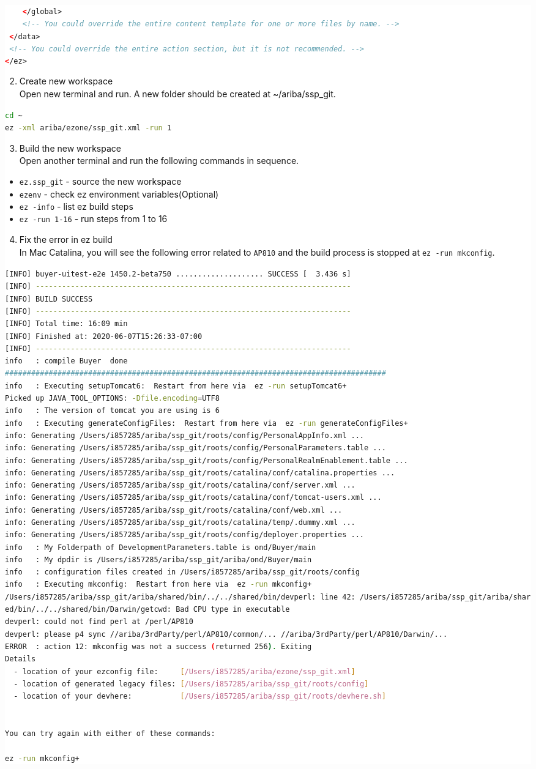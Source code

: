 ```xml
    </global>
    <!-- You could override the entire content template for one or more files by name. -->
 </data>
 <!-- You could override the entire action section, but it is not recommended. -->
</ez>
```
2) Create new workspace  
Open new terminal and run. A new folder should be created at ~/ariba/ssp_git.
```sh
cd ~
ez -xml ariba/ezone/ssp_git.xml -run 1
```
3) Build the new workspace  
Open another terminal and run the following commands in sequence.
* `ez.ssp_git`   - source the new workspace
* `ezenv`        - check ez environment variables(Optional)
* `ez -info`     - list ez build steps
* `ez -run 1-16` - run steps from 1 to 16

4) Fix the error in ez build  
In Mac Catalina, you will see the following error related to `AP810` and the build process is stopped at `ez -run mkconfig`.
```sh
[INFO] buyer-uitest-e2e 1450.2-beta750 .................... SUCCESS [  3.436 s]
[INFO] ------------------------------------------------------------------------
[INFO] BUILD SUCCESS
[INFO] ------------------------------------------------------------------------
[INFO] Total time: 16:09 min
[INFO] Finished at: 2020-06-07T15:26:33-07:00
[INFO] ------------------------------------------------------------------------
info   : compile Buyer  done
#######################################################################################
info   : Executing setupTomcat6:  Restart from here via  ez -run setupTomcat6+
Picked up JAVA_TOOL_OPTIONS: -Dfile.encoding=UTF8
info   : The version of tomcat you are using is 6
info   : Executing generateConfigFiles:  Restart from here via  ez -run generateConfigFiles+
info: Generating /Users/i857285/ariba/ssp_git/roots/config/PersonalAppInfo.xml ...
info: Generating /Users/i857285/ariba/ssp_git/roots/config/PersonalParameters.table ...
info: Generating /Users/i857285/ariba/ssp_git/roots/config/PersonalRealmEnablement.table ...
info: Generating /Users/i857285/ariba/ssp_git/roots/catalina/conf/catalina.properties ...
info: Generating /Users/i857285/ariba/ssp_git/roots/catalina/conf/server.xml ...
info: Generating /Users/i857285/ariba/ssp_git/roots/catalina/conf/tomcat-users.xml ...
info: Generating /Users/i857285/ariba/ssp_git/roots/catalina/conf/web.xml ...
info: Generating /Users/i857285/ariba/ssp_git/roots/catalina/temp/.dummy.xml ...
info: Generating /Users/i857285/ariba/ssp_git/roots/config/deployer.properties ...
info   : My Folderpath of DevelopmentParameters.table is ond/Buyer/main
info   : My dpdir is /Users/i857285/ariba/ssp_git/ariba/ond/Buyer/main
info   : configuration files created in /Users/i857285/ariba/ssp_git/roots/config
info   : Executing mkconfig:  Restart from here via  ez -run mkconfig+
/Users/i857285/ariba/ssp_git/ariba/shared/bin/../../shared/bin/devperl: line 42: /Users/i857285/ariba/ssp_git/ariba/shared/bin/../../shared/bin/Darwin/getcwd: Bad CPU type in executable
devperl: could not find perl at /perl/AP810
devperl: please p4 sync //ariba/3rdParty/perl/AP810/common/... //ariba/3rdParty/perl/AP810/Darwin/...
ERROR  : action 12: mkconfig was not a success (returned 256). Exiting
Details
  - location of your ezconfig file:     [/Users/i857285/ariba/ezone/ssp_git.xml]
  - location of generated legacy files: [/Users/i857285/ariba/ssp_git/roots/config]
  - location of your devhere:           [/Users/i857285/ariba/ssp_git/roots/devhere.sh]


You can try again with either of these commands:

ez -run mkconfig+
```